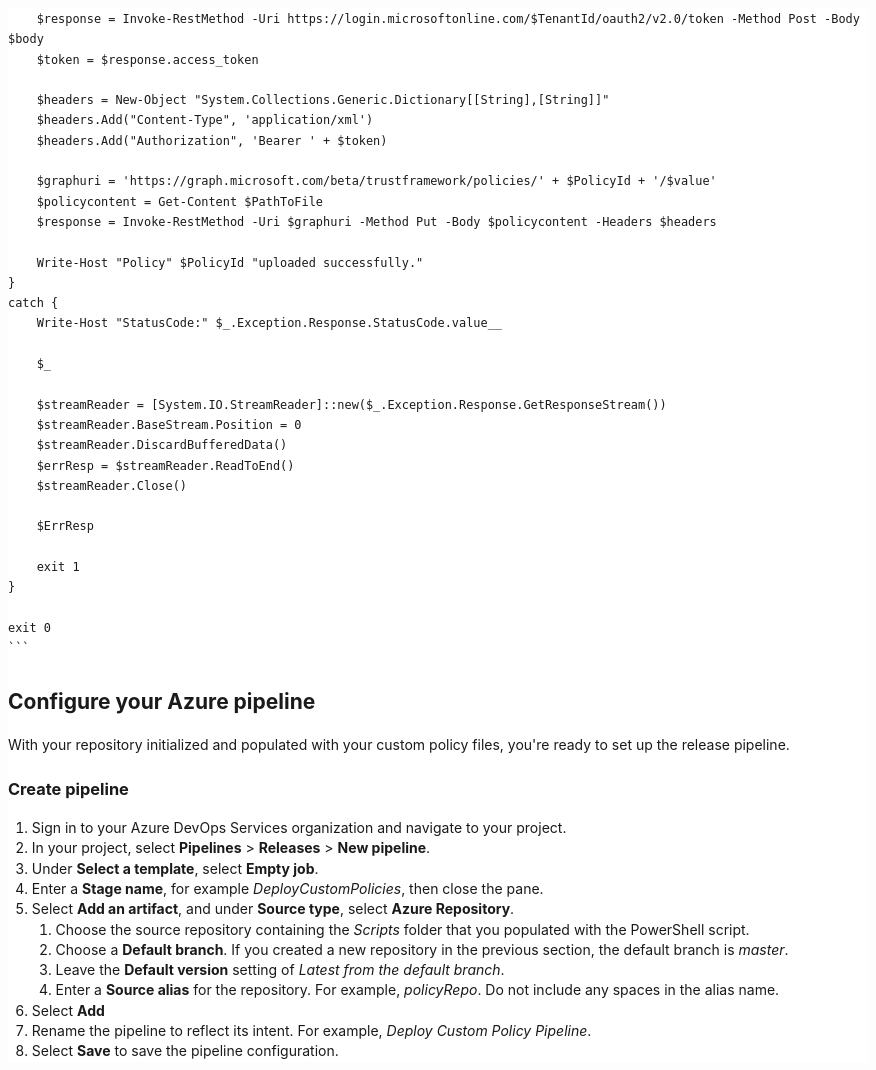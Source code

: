         $response = Invoke-RestMethod -Uri https://login.microsoftonline.com/$TenantId/oauth2/v2.0/token -Method Post -Body $body
        $token = $response.access_token

        $headers = New-Object "System.Collections.Generic.Dictionary[[String],[String]]"
        $headers.Add("Content-Type", 'application/xml')
        $headers.Add("Authorization", 'Bearer ' + $token)

        $graphuri = 'https://graph.microsoft.com/beta/trustframework/policies/' + $PolicyId + '/$value'
        $policycontent = Get-Content $PathToFile
        $response = Invoke-RestMethod -Uri $graphuri -Method Put -Body $policycontent -Headers $headers

        Write-Host "Policy" $PolicyId "uploaded successfully."
    }
    catch {
        Write-Host "StatusCode:" $_.Exception.Response.StatusCode.value__

        $_

        $streamReader = [System.IO.StreamReader]::new($_.Exception.Response.GetResponseStream())
        $streamReader.BaseStream.Position = 0
        $streamReader.DiscardBufferedData()
        $errResp = $streamReader.ReadToEnd()
        $streamReader.Close()

        $ErrResp

        exit 1
    }

    exit 0
    ```

## Configure your Azure pipeline

With your repository initialized and populated with your custom policy files, you're ready to set up the release pipeline.

### Create pipeline

1. Sign in to your Azure DevOps Services organization and navigate to your project.
1. In your project, select **Pipelines** > **Releases** > **New pipeline**.
1. Under **Select a template**, select **Empty job**.
1. Enter a **Stage name**, for example *DeployCustomPolicies*, then close the pane.
1. Select **Add an artifact**, and under **Source type**, select **Azure Repository**.
    1. Choose the source repository containing the *Scripts* folder that you populated with the PowerShell script.
    1. Choose a **Default branch**. If you created a new repository in the previous section, the default branch is *master*.
    1. Leave the **Default version** setting of *Latest from the default branch*.
    1. Enter a **Source alias** for the repository. For example, *policyRepo*. Do not include any spaces in the alias name.
1. Select **Add**
1. Rename the pipeline to reflect its intent. For example, *Deploy Custom Policy Pipeline*.
1. Select **Save** to save the pipeline configuration.


[devops]: https://docs.microsoft.com/azure/devops/?view=azure-devops
[devops-create-project]:  https://docs.microsoft.com/azure/devops/organizations/projects/create-project?view=azure-devops
[devops-pipelines]: https://docs.microsoft.com/azure/devops/pipelines